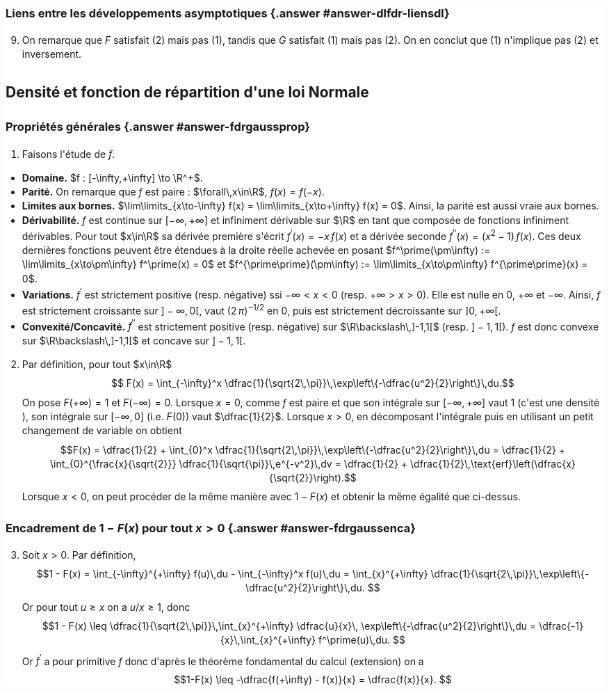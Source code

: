 ### Liens entre les développements asymptotiques {.answer #answer-dlfdr-liensdl}

9. On remarque que $F$ satisfait $(2)$ mais pas $(1)$, tandis que $G$ satisfait $(1)$ mais pas $(2)$. On en conclut que $(1)$ n'implique pas $(2)$ et inversement.


## Densité et fonction de répartition d'une loi Normale

### Propriétés générales {.answer #answer-fdrgaussprop}

1. Faisons l'étude de $f$.

* **Domaine.** $f : [-\infty,+\infty] \to \R^+$.
* **Parité.** On remarque que $f$ est paire : $\forall\,x\in\R$, $f(x) = f(-x)$.
* **Limites aux bornes.** $\lim\limits_{x\to-\infty} f(x) = \lim\limits_{x\to+\infty} f(x) = 0$. Ainsi, la parité est aussi vraie aux bornes.
* **Dérivabilité.** $f$ est continue sur $[-\infty,+\infty]$ et infiniment dérivable sur $\R$ en tant que composée de fonctions infiniment dérivables. Pour tout $x\in\R$ sa dérivée première s'écrit $f^\prime(x) = -x\,f(x)$ et a dérivée seconde $f^{\prime\prime}(x) =(x^2 - 1)\,f(x)$. Ces deux dernières fonctions peuvent être étendues à la droite réelle achevée en posant $f^\prime(\pm\infty) := \lim\limits_{x\to\pm\infty} f^\prime(x) = 0$ et $f^{\prime\prime}(\pm\infty) := \lim\limits_{x\to\pm\infty} f^{\prime\prime}(x) = 0$.
* **Variations.**  $f^\prime$ est strictement positive (resp. négative) ssi $-\infty < x < 0$ (resp. $+\infty > x > 0$). Elle est nulle en $0$, $+\infty$ et $-\infty$. Ainsi, $f$ est strictement croissante sur $]-\infty,0[$, vaut $\left(2\,\pi\right)^{-1/2}$ en $0$, puis est strictement décroissante sur $]0,+\infty[$. 
* **Convexité/Concavité.** $f^{\prime\prime}$ est strictement positive (resp. négative) sur $\R\backslash\,]-1,1[$ (resp. $]-1,1[$). $f$ est donc convexe sur $\R\backslash\,]-1,1[$ et concave sur $]-1,1[$.

2. Par définition, pour tout $x\in\R$ $$ F(x) = \int_{-\infty}^x \dfrac{1}{\sqrt{2\,\pi}}\,\exp\left\{-\dfrac{u^2}{2}\right\}\,du.$$ On pose $F(+\infty) = 1$ et $F(-\infty) = 0$. Lorsque $x = 0$, comme $f$ est paire et que son intégrale sur $[-\infty,+\infty]$ vaut $1$ (c'est une densité ), son intégrale sur $[-\infty,0]$ (i.e. $F(0)$) vaut $\dfrac{1}{2}$. Lorsque $x > 0$, en décomposant l'intégrale puis en utilisant un petit changement de variable  on obtient $$F(x) = \dfrac{1}{2} + \int_{0}^x \dfrac{1}{\sqrt{2\,\pi}}\,\exp\left\{-\dfrac{u^2}{2}\right\}\,du = \dfrac{1}{2} + \int_{0}^{\frac{x}{\sqrt{2}}} \dfrac{1}{\sqrt{\pi}}\,e^{-v^2}\,dv = \dfrac{1}{2} + \dfrac{1}{2}\,\text{erf}\left(\dfrac{x}{\sqrt{2}}\right).$$
Lorsque $x<0$, on peut procéder de la même manière avec $1 - F(x)$ et obtenir la même égalité que ci-dessus.

### Encadrement de $1 - F(x)$ pour tout $x > 0$ {.answer #answer-fdrgaussenca}

3. Soit $x>0$. Par définition,
$$1 - F(x) = \int_{-\infty}^{+\infty} f(u)\,du - \int_{-\infty}^x f(u)\,du = \int_{x}^{+\infty} \dfrac{1}{\sqrt{2\,\pi}}\,\exp\left\{-\dfrac{u^2}{2}\right\}\,du. $$
Or pour tout $u\geq x$ on a $u/x \geq 1$, donc 
$$1 - F(x) \leq \dfrac{1}{\sqrt{2\,\pi}}\,\int_{x}^{+\infty} \dfrac{u}{x}\, \exp\left\{-\dfrac{u^2}{2}\right\}\,du = \dfrac{-1}{x}\,\int_{x}^{+\infty} f^\prime(u)\,du. $$
Or $f^\prime$ a pour primitive $f$ donc d'après le théorème fondamental du calcul (extension)  on a 
$$1-F(x) \leq -\dfrac{f(+\infty) - f(x)}{x} = \dfrac{f(x)}{x}. $$


[^o]: Soient $a \in [-\infty,+\infty]$ et $f$ et $g$ deux fonctions définies sur un même voisinage $I$ de $a$. On dit que $f$ est *négligeable* par rapport à $g$ (ou que $g$ est *prépondérante* par rapport à $f$) au voisinage de $a$ et on note note $f(x) \underset{x\to a}{=} o(g(x))$ s'il existe une fonction $\epsilon$ définie sur $I$ telle que $\epsilon(x) \xrightarrow[x\to a]{} 0$ et $f = \epsilon \times g$.